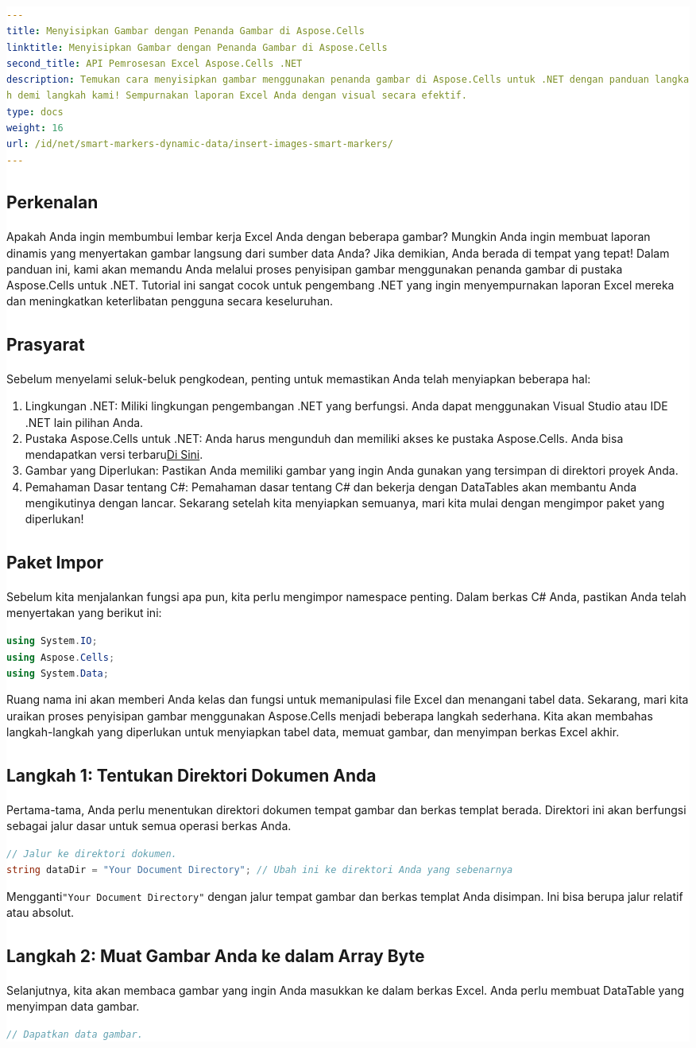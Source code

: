 ```yaml
---
title: Menyisipkan Gambar dengan Penanda Gambar di Aspose.Cells
linktitle: Menyisipkan Gambar dengan Penanda Gambar di Aspose.Cells
second_title: API Pemrosesan Excel Aspose.Cells .NET
description: Temukan cara menyisipkan gambar menggunakan penanda gambar di Aspose.Cells untuk .NET dengan panduan langkah demi langkah kami! Sempurnakan laporan Excel Anda dengan visual secara efektif.
type: docs
weight: 16
url: /id/net/smart-markers-dynamic-data/insert-images-smart-markers/
---
```

## Perkenalan
Apakah Anda ingin membumbui lembar kerja Excel Anda dengan beberapa gambar? Mungkin Anda ingin membuat laporan dinamis yang menyertakan gambar langsung dari sumber data Anda? Jika demikian, Anda berada di tempat yang tepat! Dalam panduan ini, kami akan memandu Anda melalui proses penyisipan gambar menggunakan penanda gambar di pustaka Aspose.Cells untuk .NET. Tutorial ini sangat cocok untuk pengembang .NET yang ingin menyempurnakan laporan Excel mereka dan meningkatkan keterlibatan pengguna secara keseluruhan.
## Prasyarat
Sebelum menyelami seluk-beluk pengkodean, penting untuk memastikan Anda telah menyiapkan beberapa hal:
1. Lingkungan .NET: Miliki lingkungan pengembangan .NET yang berfungsi. Anda dapat menggunakan Visual Studio atau IDE .NET lain pilihan Anda.
2.  Pustaka Aspose.Cells untuk .NET: Anda harus mengunduh dan memiliki akses ke pustaka Aspose.Cells. Anda bisa mendapatkan versi terbaru[Di Sini](https://releases.aspose.com/cells/net/).
3. Gambar yang Diperlukan: Pastikan Anda memiliki gambar yang ingin Anda gunakan yang tersimpan di direktori proyek Anda.
4. Pemahaman Dasar tentang C#: Pemahaman dasar tentang C# dan bekerja dengan DataTables akan membantu Anda mengikutinya dengan lancar.
Sekarang setelah kita menyiapkan semuanya, mari kita mulai dengan mengimpor paket yang diperlukan!
## Paket Impor
Sebelum kita menjalankan fungsi apa pun, kita perlu mengimpor namespace penting. Dalam berkas C# Anda, pastikan Anda telah menyertakan yang berikut ini:
```csharp
using System.IO;
using Aspose.Cells;
using System.Data;
```
Ruang nama ini akan memberi Anda kelas dan fungsi untuk memanipulasi file Excel dan menangani tabel data.
Sekarang, mari kita uraikan proses penyisipan gambar menggunakan Aspose.Cells menjadi beberapa langkah sederhana. Kita akan membahas langkah-langkah yang diperlukan untuk menyiapkan tabel data, memuat gambar, dan menyimpan berkas Excel akhir.
## Langkah 1: Tentukan Direktori Dokumen Anda
Pertama-tama, Anda perlu menentukan direktori dokumen tempat gambar dan berkas templat berada. Direktori ini akan berfungsi sebagai jalur dasar untuk semua operasi berkas Anda.
```csharp
// Jalur ke direktori dokumen.
string dataDir = "Your Document Directory"; // Ubah ini ke direktori Anda yang sebenarnya
```
 Mengganti`"Your Document Directory"` dengan jalur tempat gambar dan berkas templat Anda disimpan. Ini bisa berupa jalur relatif atau absolut.
## Langkah 2: Muat Gambar Anda ke dalam Array Byte
Selanjutnya, kita akan membaca gambar yang ingin Anda masukkan ke dalam berkas Excel. Anda perlu membuat DataTable yang menyimpan data gambar.
```csharp
// Dapatkan data gambar.
```